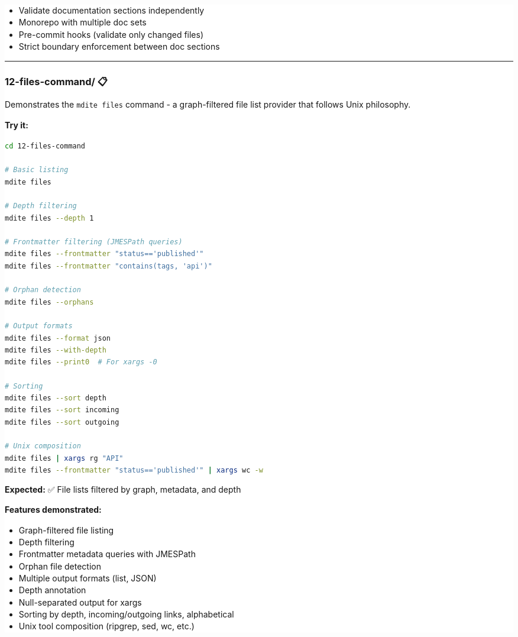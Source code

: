 - Validate documentation sections independently
- Monorepo with multiple doc sets
- Pre-commit hooks (validate only changed files)
- Strict boundary enforcement between doc sections

---

### 12-files-command/ 📋

Demonstrates the `mdite files` command - a graph-filtered file list provider that follows Unix philosophy.

**Try it:**

```bash
cd 12-files-command

# Basic listing
mdite files

# Depth filtering
mdite files --depth 1

# Frontmatter filtering (JMESPath queries)
mdite files --frontmatter "status=='published'"
mdite files --frontmatter "contains(tags, 'api')"

# Orphan detection
mdite files --orphans

# Output formats
mdite files --format json
mdite files --with-depth
mdite files --print0  # For xargs -0

# Sorting
mdite files --sort depth
mdite files --sort incoming
mdite files --sort outgoing

# Unix composition
mdite files | xargs rg "API"
mdite files --frontmatter "status=='published'" | xargs wc -w
```

**Expected:** ✅ File lists filtered by graph, metadata, and depth

**Features demonstrated:**

- Graph-filtered file listing
- Depth filtering
- Frontmatter metadata queries with JMESPath
- Orphan file detection
- Multiple output formats (list, JSON)
- Depth annotation
- Null-separated output for xargs
- Sorting by depth, incoming/outgoing links, alphabetical
- Unix tool composition (ripgrep, sed, wc, etc.)
